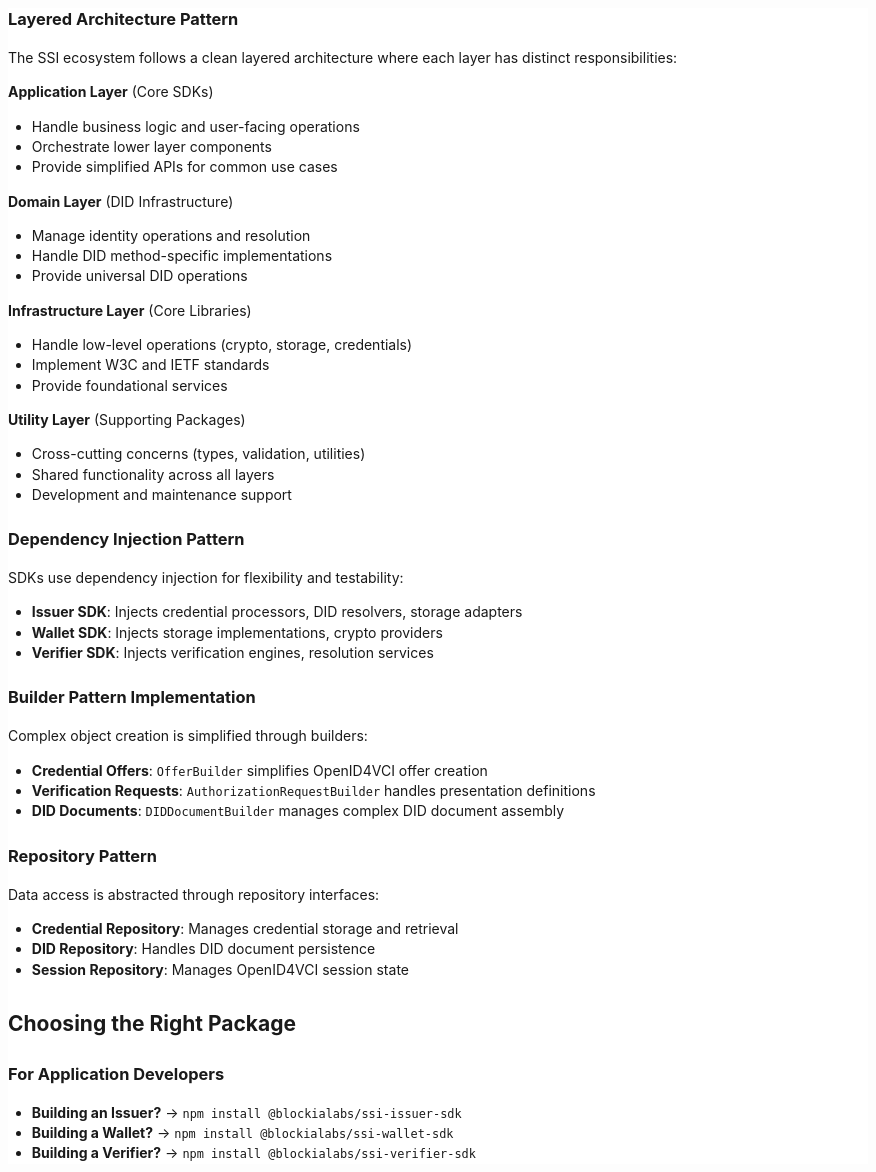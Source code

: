 ### Layered Architecture Pattern
The SSI ecosystem follows a clean layered architecture where each layer has distinct responsibilities:

**Application Layer** (Core SDKs)
- Handle business logic and user-facing operations
- Orchestrate lower layer components
- Provide simplified APIs for common use cases

**Domain Layer** (DID Infrastructure) 
- Manage identity operations and resolution
- Handle DID method-specific implementations  
- Provide universal DID operations

**Infrastructure Layer** (Core Libraries)
- Handle low-level operations (crypto, storage, credentials)
- Implement W3C and IETF standards
- Provide foundational services

**Utility Layer** (Supporting Packages)
- Cross-cutting concerns (types, validation, utilities)
- Shared functionality across all layers
- Development and maintenance support

### Dependency Injection Pattern
SDKs use dependency injection for flexibility and testability:

- **Issuer SDK**: Injects credential processors, DID resolvers, storage adapters
- **Wallet SDK**: Injects storage implementations, crypto providers
- **Verifier SDK**: Injects verification engines, resolution services

### Builder Pattern Implementation
Complex object creation is simplified through builders:

- **Credential Offers**: `OfferBuilder` simplifies OpenID4VCI offer creation
- **Verification Requests**: `AuthorizationRequestBuilder` handles presentation definitions
- **DID Documents**: `DIDDocumentBuilder` manages complex DID document assembly

### Repository Pattern
Data access is abstracted through repository interfaces:

- **Credential Repository**: Manages credential storage and retrieval
- **DID Repository**: Handles DID document persistence
- **Session Repository**: Manages OpenID4VCI session state

## Choosing the Right Package

### For Application Developers
- **Building an Issuer?** → `npm install @blockialabs/ssi-issuer-sdk`
- **Building a Wallet?** → `npm install @blockialabs/ssi-wallet-sdk`  
- **Building a Verifier?** → `npm install @blockialabs/ssi-verifier-sdk`
